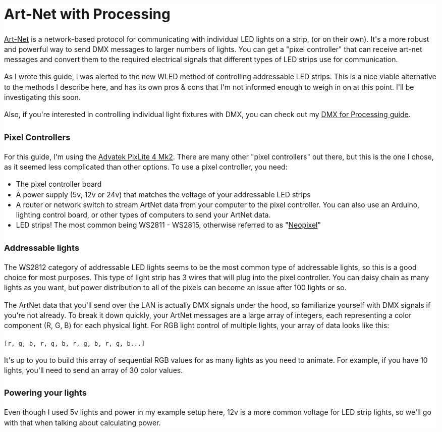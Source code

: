 # Art-Net with Processing

[Art-Net](https://en.wikipedia.org/wiki/Art-Net) is a network-based protocol for communicating with individual LED lights on a strip, (or on their own). It's a more robust and powerful way to send DMX messages to larger numbers of lights. You can get a "pixel controller" that can receive art-net messages and convert them to the required electrical signals that different types of LED strips use for communication.

As I wrote this guide, I was alerted to the new [WLED](https://github.com/Aircoookie/WLED) method of controlling addressable LED strips. This is a nice viable alternative to the methods I describe here, and has its own pros & cons that I'm not informed enough to weigh in on at this point. I'll be investigating this soon.

Also, if you're interested in controlling individual light fixtures with DMX, you can check out my [DMX for Processing guide](./processing-dmx.md).

### Pixel Controllers

For this guide, I'm using the [Advatek PixLite 4 Mk2](https://www.advateklights.com/pixlite-4-mk2-control-board). There are many other "pixel controllers" out there, but this is the one I chose, as it seemed less complicated than other options. To use a pixel controller, you need:

* The pixel controller board
* A power supply (5v, 12v or 24v) that matches the voltage of your addressable LED strips
* A router or network switch to stream ArtNet data from your computer to the pixel controller. You can also use an Arduino, lighting control board, or other types of computers to send your ArtNet data.
* LED strips! The most common being WS2811 - WS2815, otherwise referred to as "[Neopixel](https://learn.adafruit.com/adafruit-neopixel-uberguide)"

### Addressable lights

The WS2812 category of addressable LED lights seems to be the most common type of addressable lights, so this is a good choice for most purposes. This type of light strip has 3 wires that will plug into the pixel controller. You can daisy chain as many lights as you want, but power distribution to all of the pixels can become an issue after 100 lights or so. 

The ArtNet data that you'll send over the LAN is actually DMX signals under the hood, so familiarize yourself with DMX signals if you're not already. To break it down quickly, your ArtNet messages are a large array of integers, each representing a color component (R, G, B) for each physical light. For RGB light control of multiple lights, your array of data looks like this: 

```
[r, g, b, r, g, b, r, g, b, r, g, b...]
```

It's up to you to build this array of sequential RGB values for as many lights as you need to animate. For example, if you have 10 lights, you'll need to send an array of 30 color values.

### Powering your lights

Even though I used 5v lights and power in my example setup here, 12v is a more common voltage for LED strip lights, so we'll go with that when talking about calculating power. 
